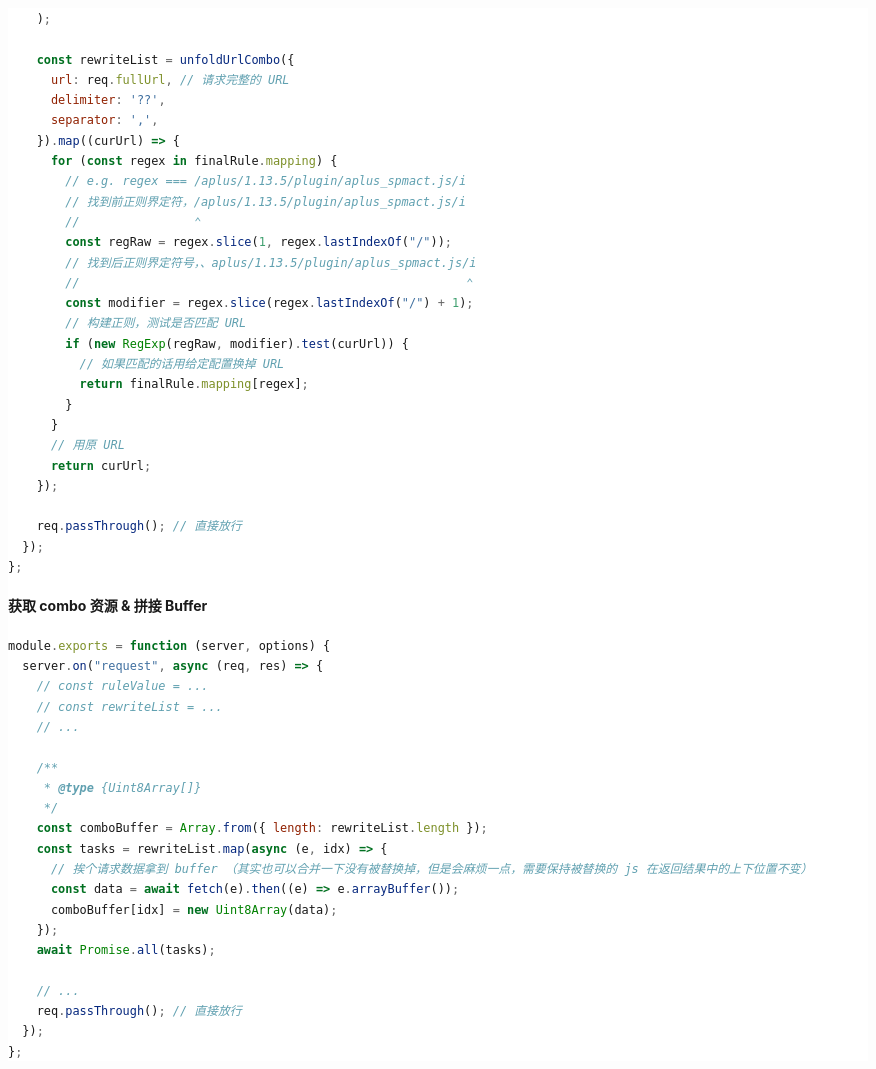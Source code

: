 ```js
    );

    const rewriteList = unfoldUrlCombo({
      url: req.fullUrl, // 请求完整的 URL
      delimiter: '??',
      separator: ',',
    }).map((curUrl) => {
      for (const regex in finalRule.mapping) {
        // e.g. regex === /aplus/1.13.5/plugin/aplus_spmact.js/i
        // 找到前正则界定符，/aplus/1.13.5/plugin/aplus_spmact.js/i
        //                ⌃
        const regRaw = regex.slice(1, regex.lastIndexOf("/")); 
        // 找到后正则界定符号，、aplus/1.13.5/plugin/aplus_spmact.js/i
        //                                                      ⌃
        const modifier = regex.slice(regex.lastIndexOf("/") + 1);
        // 构建正则，测试是否匹配 URL
        if (new RegExp(regRaw, modifier).test(curUrl)) {
          // 如果匹配的话用给定配置换掉 URL
          return finalRule.mapping[regex];
        }
      }
      // 用原 URL
      return curUrl;
    });

    req.passThrough(); // 直接放行
  });
};
```


#### 获取 combo 资源 & 拼接 Buffer

```js
module.exports = function (server, options) {
  server.on("request", async (req, res) => {
    // const ruleValue = ...
    // const rewriteList = ...
    // ...

    /**
     * @type {Uint8Array[]}
     */
    const comboBuffer = Array.from({ length: rewriteList.length });
    const tasks = rewriteList.map(async (e, idx) => {
      // 挨个请求数据拿到 buffer （其实也可以合并一下没有被替换掉，但是会麻烦一点，需要保持被替换的 js 在返回结果中的上下位置不变）
      const data = await fetch(e).then((e) => e.arrayBuffer());
      comboBuffer[idx] = new Uint8Array(data);
    });
    await Promise.all(tasks);

    // ...
    req.passThrough(); // 直接放行
  });
};
```

